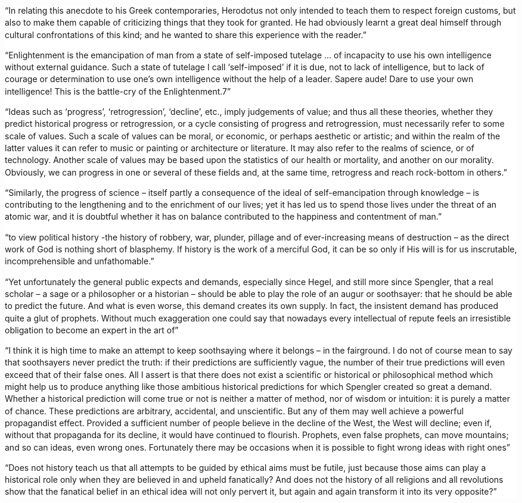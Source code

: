 “In relating this anecdote to his Greek contemporaries, Herodotus not only intended to teach them to respect foreign customs, but also to make them capable of criticizing things that they took for granted. He had obviously learnt a great deal himself through cultural confrontations of this kind; and he wanted to share this experience with the reader.”

“Enlightenment is the emancipation of man from a state of self-imposed tutelage … of incapacity to use his own intelligence without external guidance. Such a state of tutelage I call ‘self-imposed’ if it is due, not to lack of intelligence, but to lack of courage or determination to use one’s own intelligence without the help of a leader. Sapere aude! Dare to use your own intelligence! This is the battle-cry of the Enlightenment.7”

“Ideas such as ‘progress’, ‘retrogression’, ‘decline’, etc., imply judgements of value; and thus all these theories, whether they predict historical progress or retrogression, or a cycle consisting of progress and retrogression, must necessarily refer to some scale of values. Such a scale of values can be moral, or economic, or perhaps aesthetic or artistic; and within the realm of the latter values it can refer to music or painting or architecture or literature. It may also refer to the realms of science, or of technology. Another scale of values may be based upon the statistics of our health or mortality, and another on our morality. Obviously, we can progress in one or several of these fields and, at the same time, retrogress and reach rock-bottom in others.”

“Similarly, the progress of science – itself partly a consequence of the ideal of self-emancipation through knowledge – is contributing to the lengthening and to the enrichment of our lives; yet it has led us to spend those lives under the threat of an atomic war, and it is doubtful whether it has on balance contributed to the happiness and contentment of man.”

“to view political history -the history of robbery, war, plunder, pillage and of ever-increasing means of destruction – as the direct work of God is nothing short of blasphemy. If history is the work of a merciful God, it can be so only if His will is for us inscrutable, incomprehensible and unfathomable.”

“Yet unfortunately the general public expects and demands, especially since Hegel, and still more since Spengler, that a real scholar – a sage or a philosopher or a historian – should be able to play the role of an augur or soothsayer: that he should be able to predict the future. And what is even worse, this demand creates its own supply. In fact, the insistent demand has produced quite a glut of prophets. Without much exaggeration one could say that nowadays every intellectual of repute feels an irresistible obligation to become an expert in the art of”

“I think it is high time to make an attempt to keep soothsaying where it belongs – in the fairground. I do not of course mean to say that soothsayers never predict the truth: if their predictions are sufficiently vague, the number of their true predictions will even exceed that of their false ones. All I assert is that there does not exist a scientific or historical or philosophical method which might help us to produce anything like those ambitious historical predictions for which Spengler created so great a demand.
Whether a historical prediction will come true or not is neither a matter of method, nor of wisdom or intuition: it is purely a matter of chance. These predictions are arbitrary, accidental, and unscientific. But any of them may well achieve a powerful propagandist effect. Provided a sufficient number of people believe in the decline of the West, the West will decline; even if, without that propaganda for its decline, it would have continued to flourish. Prophets, even false prophets, can move mountains; and so can ideas, even wrong ones. Fortunately there may be occasions when it is possible to fight wrong ideas with right ones”

“Does not history teach us that all attempts to be guided by ethical aims must be futile, just because those aims can play a historical role only when they are believed in and upheld fanatically? And does not the history of all religions and all revolutions show that the fanatical belief in an ethical idea will not only pervert it, but again and again transform it into its very opposite?”
